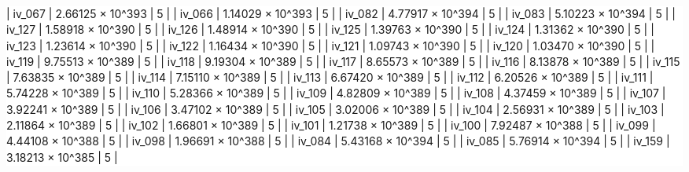 | iv_067 | 2.66125 × 10^393 | 5 |
| iv_066 | 1.14029 × 10^393 | 5 |
| iv_082 | 4.77917 × 10^394 | 5 |
| iv_083 | 5.10223 × 10^394 | 5 |
| iv_127 | 1.58918 × 10^390 | 5 |
| iv_126 | 1.48914 × 10^390 | 5 |
| iv_125 | 1.39763 × 10^390 | 5 |
| iv_124 | 1.31362 × 10^390 | 5 |
| iv_123 | 1.23614 × 10^390 | 5 |
| iv_122 | 1.16434 × 10^390 | 5 |
| iv_121 | 1.09743 × 10^390 | 5 |
| iv_120 | 1.03470 × 10^390 | 5 |
| iv_119 | 9.75513 × 10^389 | 5 |
| iv_118 | 9.19304 × 10^389 | 5 |
| iv_117 | 8.65573 × 10^389 | 5 |
| iv_116 | 8.13878 × 10^389 | 5 |
| iv_115 | 7.63835 × 10^389 | 5 |
| iv_114 | 7.15110 × 10^389 | 5 |
| iv_113 | 6.67420 × 10^389 | 5 |
| iv_112 | 6.20526 × 10^389 | 5 |
| iv_111 | 5.74228 × 10^389 | 5 |
| iv_110 | 5.28366 × 10^389 | 5 |
| iv_109 | 4.82809 × 10^389 | 5 |
| iv_108 | 4.37459 × 10^389 | 5 |
| iv_107 | 3.92241 × 10^389 | 5 |
| iv_106 | 3.47102 × 10^389 | 5 |
| iv_105 | 3.02006 × 10^389 | 5 |
| iv_104 | 2.56931 × 10^389 | 5 |
| iv_103 | 2.11864 × 10^389 | 5 |
| iv_102 | 1.66801 × 10^389 | 5 |
| iv_101 | 1.21738 × 10^389 | 5 |
| iv_100 | 7.92487 × 10^388 | 5 |
| iv_099 | 4.44108 × 10^388 | 5 |
| iv_098 | 1.96691 × 10^388 | 5 |
| iv_084 | 5.43168 × 10^394 | 5 |
| iv_085 | 5.76914 × 10^394 | 5 |
| iv_159 | 3.18213 × 10^385 | 5 |